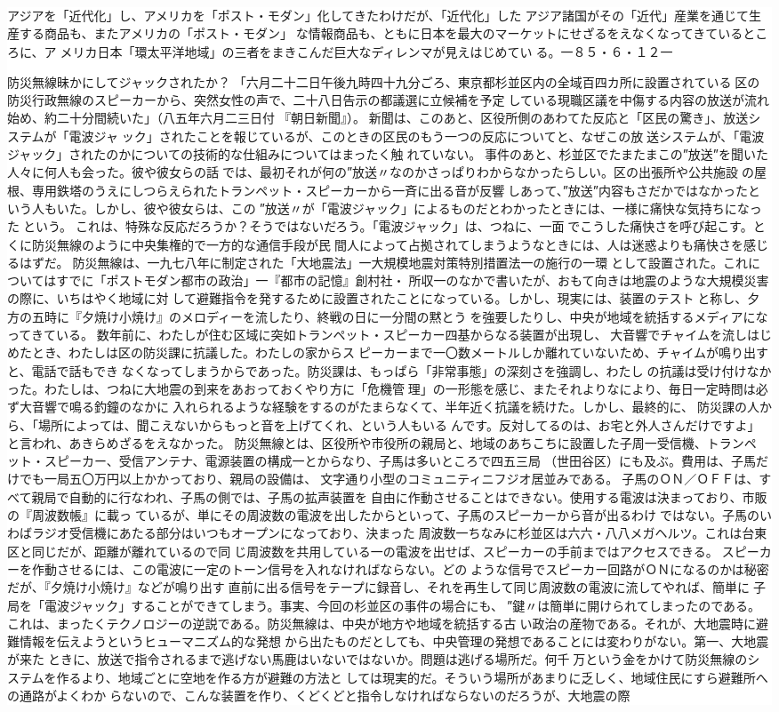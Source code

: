 アジアを「近代化」し、アメリカを「ポスト・モダン」化してきたわけだが、「近代化」した
アジア諸国がその「近代」産業を通じて生産する商品も、またアメリカの「ポスト・モダン」
な情報商品も、ともに日本を最大のマーケットにせざるをえなくなってきているところに、ア
メリカ日本「環太平洋地域」の三者をまきこんだ巨大なディレンマが見えはじめてい
る。一８５・６・１２一






防災無線昧かにしてジャックされたか？
「六月二十二日午後九時四十九分ごろ、東京都杉並区内の全域百四カ所に設置されている
区の防災行政無線のスピーカーから、突然女性の声で、二十八日告示の都議選に立候補を予定
している現職区議を中傷する内容の放送が流れ始め、約二十分間続いた」（八五年六月二三日付
『朝日新聞』）。
新聞は、このあと、区役所側のあわてた反応と「区民の驚き」、放送システムが「電波ジャ
ック」されたことを報じているが、このときの区民のもう一つの反応についてと、なぜこの放
送システムが、「電波ジャック」されたのかについての技術的な仕組みについてはまったく触
れていない。
事件のあと、杉並区でたまたまこの”放送”を聞いた人々に何人も会った。彼や彼女らの話
では、最初それが何の”放送〃なのかさっぱりわからなかったらしい。区の出張所や公共施設
の屋根、専用鉄塔のうえにしつらえられたトランペット・スピーカーから一斉に出る音が反響
しあって、”放送”内容もさだかではなかったという人もいた。しかし、彼や彼女らは、この
”放送〃が「電波ジャック」によるものだとわかったときには、一様に痛快な気持ちになった
という。
これは、特殊な反応だろうか？そうではないだろう。「電波ジャック」は、つねに、一面
でこうした痛快さを呼び起こす。とくに防災無線のように中央集権的で一方的な通信手段が民
間人によって占拠されてしまうようなときには、人は迷惑よりも痛快さを感じるはずだ。
防災無線は、一九七八年に制定された「大地震法」一大規模地震対策特別措置法一の施行の一環
として設置された。これについてはすでに「ポストモダン都市の政治」一『都市の記憶』創村社・
所収一のなかで書いたが、おもて向きは地震のような大規模災害の際に、いちはやく地域に対
して避難指令を発するために設置されたことになっている。しかし、現実には、装置のテスト
と称し、夕方の五時に『夕焼け小焼け』のメロディーを流したり、終戦の日に一分間の黙とう
を強要したりし、中央が地域を統括するメディアになってきている。
数年前に、わたしが住む区域に突如トランペット・スピーカー四基からなる装置が出現し、
大音響でチャイムを流しはじめたとき、わたしは区の防災課に抗議した。わたしの家からス
ピーカーまで一〇数メートルしか離れていないため、チャイムが鳴り出すと、電話で話もでき
なくなってしまうからであった。防災課は、もっぱら「非常事態」の深刻さを強調し、わたし
の抗議は受け付けなかった。わたしは、つねに大地震の到来をあおっておくやり方に「危機管
理」の一形態を感じ、またそれよりなにより、毎日一定時問は必ず大音響で鳴る釣鐘のなかに
入れられるような経験をするのがたまらなくて、半年近く抗議を続けた。しかし、最終的に、
防災課の人から、「場所によっては、聞こえないからもっと音を上げてくれ、という人もいる
んです。反対してるのは、お宅と外人さんだけですよ」と言われ、あきらめざるをえなかった。
防災無線とは、区役所や市役所の親局と、地域のあちこちに設置した子周一受信機、トランペ
ット・スピーカー、受信アンテナ、電源装置の構成一とからなり、子馬は多いところで四五三局
（世田谷区）にも及ぶ。費用は、子馬だけでも一局五〇万円以上かかっており、親局の設備は、
文字通り小型のコミュニティニフジオ居並みである。
子馬のＯＮ／ＯＦＦは、すべて親局で自動的に行なわれ、子馬の側では、子馬の拡声装置を
自由に作動させることはできない。使用する電波は決まっており、市販の『周波数帳』に載っ
ているが、単にその周波数の電波を出したからといって、子馬のスピーカーから音が出るわけ
ではない。子馬のいわばラジオ受信機にあたる部分はいつもオープンになっており、決まった
周波数一ちなみに杉並区は六六・八八メガヘルツ。これは台東区と同じだが、距離が離れているので同
じ周波数を共用している一の電波を出せば、スピーカーの手前まではアクセスできる。
スピーカーを作動させるには、この電波に一定のトーン信号を入れなければならない。どの
ような信号でスピーカー回路がＯＮになるのかは秘密だが、『夕焼け小焼け』などが鳴り出す
直前に出る信号をテープに録音し、それを再生して同じ周波数の電波に流してやれば、簡単に
子局を「電波ジャック」することができてしまう。事実、今回の杉並区の事件の場合にも、
”鍵〃は簡単に開けられてしまったのである。
これは、まったくテクノロジーの逆説である。防災無線は、中央が地方や地域を統括する古
い政治の産物である。それが、大地震時に避難情報を伝えようというヒューマニズム的な発想
から出たものだとしても、中央管理の発想であることには変わりがない。第一、大地震が来た
ときに、放送で指令されるまで逃げない馬鹿はいないではないか。問題は逃げる場所だ。何千
万という金をかけて防災無線のシステムを作るより、地域ごとに空地を作る方が避難の方法と
しては現実的だ。そういう場所があまりに乏しく、地域住民にすら避難所への通路がよくわか
らないので、こんな装置を作り、くどくどと指令しなければならないのだろうが、大地震の際